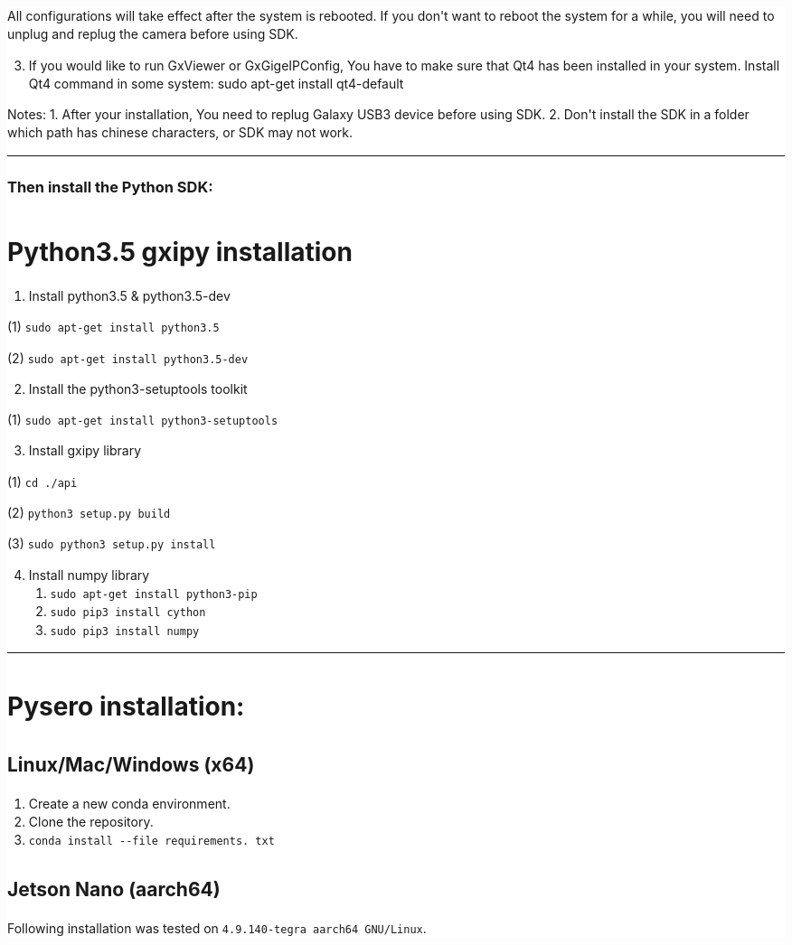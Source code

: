 
All configurations will take effect after the system is rebooted.
If you don't want to reboot the system for a while,
you will need to unplug and replug the camera before using SDK.


3. If you would like to run GxViewer or GxGigeIPConfig, You have to make sure that Qt4 has been installed in your system. 
    Install Qt4 command in some system: sudo apt-get install qt4-default  

Notes:
    1. After your installation, You need to replug Galaxy USB3 device before using SDK.
    2. Don't install the SDK in a folder which path has chinese characters, or SDK may not work. 



------------------------------
### Then install the Python SDK:
Python3.5 gxipy installation  
====================

1. Install python3.5 & python3.5-dev

  (1) `sudo apt-get install python3.5`
  
  (2) `sudo apt-get install python3.5-dev`

2. Install the python3-setuptools toolkit
 
  (1) `sudo apt-get install python3-setuptools`
  
3. Install gxipy library

  (1) `cd ./api`
  
  (2) `python3 setup.py build`
  
  (3) `sudo python3 setup.py install`

4. Install numpy library  
     1) `sudo apt-get install python3-pip`
     2) `sudo pip3 install cython`
     3) `sudo pip3 install numpy`


-------------------------
# Pysero installation: 

## Linux/Mac/Windows (x64)
1. Create a new conda environment.
2. Clone the repository.
3. `conda install --file requirements. txt`

## Jetson Nano (aarch64)

Following installation was tested on `4.9.140-tegra aarch64 GNU/Linux`.
